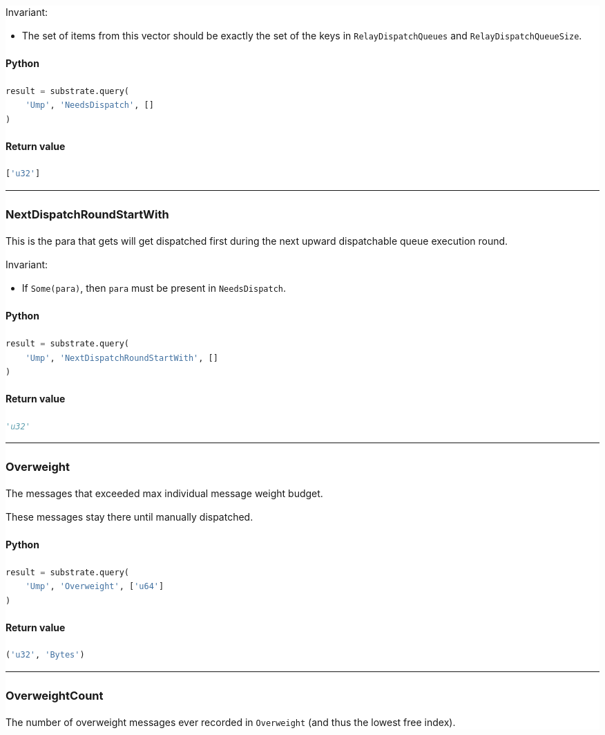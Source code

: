  Invariant:
 - The set of items from this vector should be exactly the set of the keys in
   `RelayDispatchQueues` and `RelayDispatchQueueSize`.

#### Python
```python
result = substrate.query(
    'Ump', 'NeedsDispatch', []
)
```

#### Return value
```python
['u32']
```
---------
### NextDispatchRoundStartWith
 This is the para that gets will get dispatched first during the next upward dispatchable queue
 execution round.

 Invariant:
 - If `Some(para)`, then `para` must be present in `NeedsDispatch`.

#### Python
```python
result = substrate.query(
    'Ump', 'NextDispatchRoundStartWith', []
)
```

#### Return value
```python
'u32'
```
---------
### Overweight
 The messages that exceeded max individual message weight budget.

 These messages stay there until manually dispatched.

#### Python
```python
result = substrate.query(
    'Ump', 'Overweight', ['u64']
)
```

#### Return value
```python
('u32', 'Bytes')
```
---------
### OverweightCount
 The number of overweight messages ever recorded in `Overweight` (and thus the lowest free
 index).
